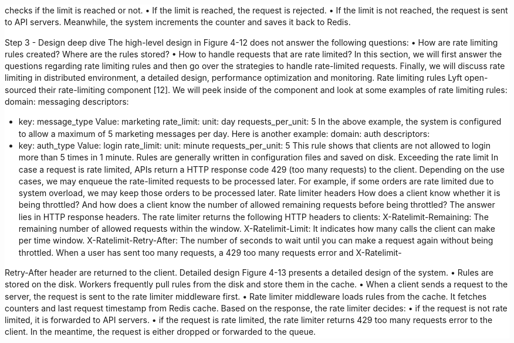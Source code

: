 checks if the limit is reached or not.
• If the limit is reached, the request is rejected.
• If the limit is not reached, the request is sent to API servers. Meanwhile, the system
increments the counter and saves it back to Redis.

Step 3 - Design deep dive
The high-level design in Figure 4-12 does not answer the following questions:
• How are rate limiting rules created? Where are the rules stored?
• How to handle requests that are rate limited?
In this section, we will first answer the questions regarding rate limiting rules and then go
over the strategies to handle rate-limited requests. Finally, we will discuss rate limiting in
distributed environment, a detailed design, performance optimization and monitoring.
Rate limiting rules
Lyft open-sourced their rate-limiting component [12]. We will peek inside of the component
and look at some examples of rate limiting rules:
domain: messaging
descriptors:
- key: message_type
Value: marketing
rate_limit:
unit: day
requests_per_unit: 5
In the above example, the system is configured to allow a maximum of 5 marketing messages
per day. Here is another example:
domain: auth
descriptors:
- key: auth_type
Value: login
rate_limit:
unit: minute
requests_per_unit: 5
This rule shows that clients are not allowed to login more than 5 times in 1 minute. Rules are
generally written in configuration files and saved on disk.
Exceeding the rate limit
In case a request is rate limited, APIs return a HTTP response code 429 (too many requests)
to the client. Depending on the use cases, we may enqueue the rate-limited requests to be
processed later. For example, if some orders are rate limited due to system overload, we may
keep those orders to be processed later.
Rate limiter headers
How does a client know whether it is being throttled? And how does a client know the
number of allowed remaining requests before being throttled? The answer lies in HTTP
response headers. The rate limiter returns the following HTTP headers to clients:
X-Ratelimit-Remaining: The remaining number of allowed requests within the window.
X-Ratelimit-Limit: It indicates how many calls the client can make per time window.
X-Ratelimit-Retry-After: The number of seconds to wait until you can make a request again
without being throttled.
When a user has sent too many requests, a 429 too many requests error and X-Ratelimit-

Retry-After header are returned to the client.
Detailed design
Figure 4-13 presents a detailed design of the system.
• Rules are stored on the disk. Workers frequently pull rules from the disk and store them
in the cache.
• When a client sends a request to the server, the request is sent to the rate limiter
middleware first.
• Rate limiter middleware loads rules from the cache. It fetches counters and last request
timestamp from Redis cache. Based on the response, the rate limiter decides:
• if the request is not rate limited, it is forwarded to API servers.
• if the request is rate limited, the rate limiter returns 429 too many requests error to
the client. In the meantime, the request is either dropped or forwarded to the queue.
